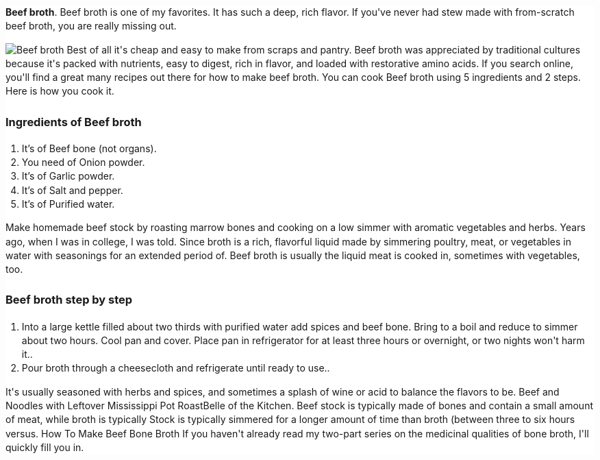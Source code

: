 **Beef broth**. Beef broth is one of my favorites. It has such a deep, rich flavor. If you've never had stew made with from-scratch beef broth, you are really missing out. 

<img src="https://img-global.cpcdn.com/recipes/0be468603db20c9e/751x532cq70/beef-broth-recipe-main-photo.jpg" alt="Beef broth" style="width: 100%;" /> Best of all it's cheap and easy to make from scraps and pantry. Beef broth was appreciated by traditional cultures because it's packed with nutrients, easy to digest, rich in flavor, and loaded with restorative amino acids. If you search online, you'll find a great many recipes out there for how to make beef broth. You can cook Beef broth using 5 ingredients and 2 steps. Here is how you cook it. 

### Ingredients of Beef broth

  1. It&#8217;s of Beef bone (not organs). 
  2. You need of Onion powder. 
  3. It&#8217;s of Garlic powder. 
  4. It&#8217;s of Salt and pepper. 
  5. It&#8217;s of Purified water. 

Make homemade beef stock by roasting marrow bones and cooking on a low simmer with aromatic vegetables and herbs. Years ago, when I was in college, I was told. Since broth is a rich, flavorful liquid made by simmering poultry, meat, or vegetables in water with seasonings for an extended period of. Beef broth is usually the liquid meat is cooked in, sometimes with vegetables, too. 

### Beef broth step by step

  1. Into a large kettle filled about two thirds with purified water add spices and beef bone. Bring to a boil and reduce to simmer about two hours. Cool pan and cover. Place pan in refrigerator for at least three hours or overnight, or two nights won't harm it.. 
  2. Pour broth through a cheesecloth and refrigerate until ready to use.. 

It's usually seasoned with herbs and spices, and sometimes a splash of wine or acid to balance the flavors to be. Beef and Noodles with Leftover Mississippi Pot RoastBelle of the Kitchen. Beef stock is typically made of bones and contain a small amount of meat, while broth is typically Stock is typically simmered for a longer amount of time than broth (between three to six hours versus. How To Make Beef Bone Broth If you haven't already read my two-part series on the medicinal qualities of bone broth, I'll quickly fill you in.